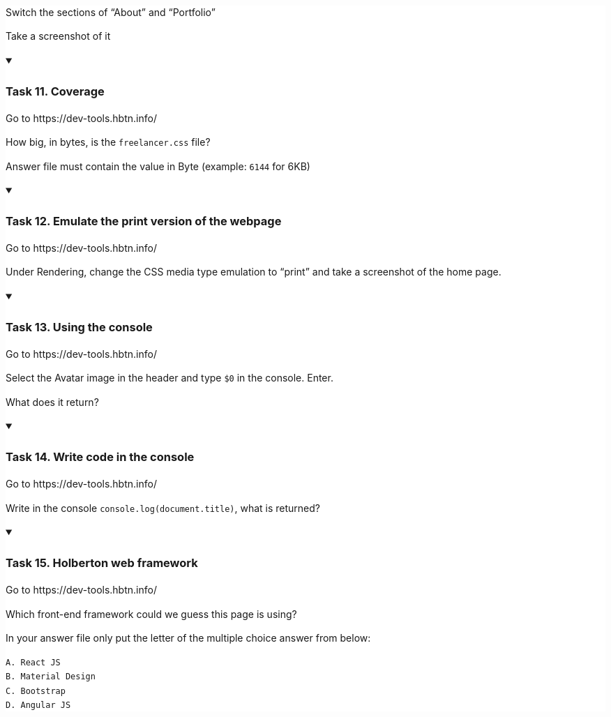 Switch the sections of “About” and “Portfolio”

Take a screenshot of it
</details>

<details open><summary>

### Task 11. Coverage
</summary>
Go to https://dev-tools.hbtn.info/

How big, in bytes, is the `freelancer.css` file?

Answer file must contain the value in Byte (example: `6144` for 6KB)
</details>

<details open><summary>

### Task 12. Emulate the print version of the webpage
</summary>
Go to https://dev-tools.hbtn.info/

Under Rendering, change the CSS media type emulation to “print” and take a screenshot of the home page.
</details>

<details open><summary>

### Task 13. Using the console
</summary>
Go to https://dev-tools.hbtn.info/

Select the Avatar image in the header and type `$0` in the console. Enter.

What does it return?
</details>

<details open><summary>

### Task 14. Write code in the console
</summary>
Go to https://dev-tools.hbtn.info/

Write in the console `console.log(document.title)`, what is returned?
</details>

<details open><summary>

### Task 15. Holberton web framework
</summary>
Go to https://dev-tools.hbtn.info/

Which front-end framework could we guess this page is using?

In your answer file only put the letter of the multiple choice answer from below:

    A. React JS
    B. Material Design
    C. Bootstrap
    D. Angular JS
